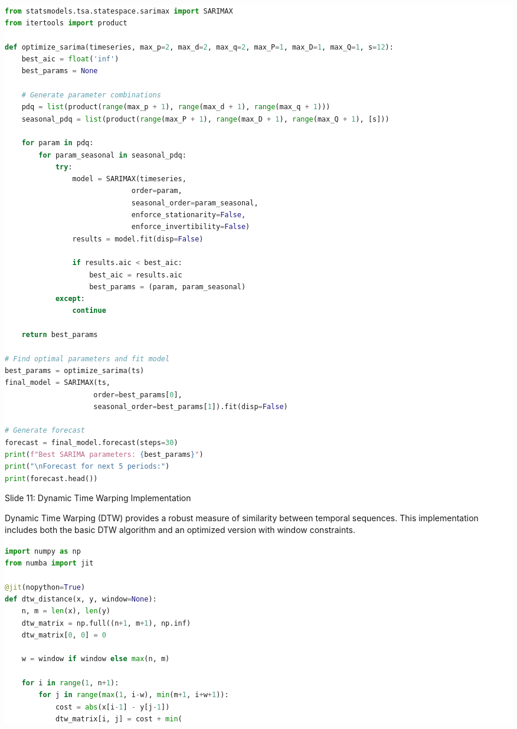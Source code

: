 ```python
from statsmodels.tsa.statespace.sarimax import SARIMAX
from itertools import product

def optimize_sarima(timeseries, max_p=2, max_d=2, max_q=2, max_P=1, max_D=1, max_Q=1, s=12):
    best_aic = float('inf')
    best_params = None
    
    # Generate parameter combinations
    pdq = list(product(range(max_p + 1), range(max_d + 1), range(max_q + 1)))
    seasonal_pdq = list(product(range(max_P + 1), range(max_D + 1), range(max_Q + 1), [s]))
    
    for param in pdq:
        for param_seasonal in seasonal_pdq:
            try:
                model = SARIMAX(timeseries,
                              order=param,
                              seasonal_order=param_seasonal,
                              enforce_stationarity=False,
                              enforce_invertibility=False)
                results = model.fit(disp=False)
                
                if results.aic < best_aic:
                    best_aic = results.aic
                    best_params = (param, param_seasonal)
            except:
                continue
                
    return best_params

# Find optimal parameters and fit model
best_params = optimize_sarima(ts)
final_model = SARIMAX(ts, 
                     order=best_params[0],
                     seasonal_order=best_params[1]).fit(disp=False)

# Generate forecast
forecast = final_model.forecast(steps=30)
print(f"Best SARIMA parameters: {best_params}")
print("\nForecast for next 5 periods:")
print(forecast.head())
```

Slide 11: Dynamic Time Warping Implementation

Dynamic Time Warping (DTW) provides a robust measure of similarity between temporal sequences. This implementation includes both the basic DTW algorithm and an optimized version with window constraints.

```python
import numpy as np
from numba import jit

@jit(nopython=True)
def dtw_distance(x, y, window=None):
    n, m = len(x), len(y)
    dtw_matrix = np.full((n+1, m+1), np.inf)
    dtw_matrix[0, 0] = 0
    
    w = window if window else max(n, m)
    
    for i in range(1, n+1):
        for j in range(max(1, i-w), min(m+1, i+w+1)):
            cost = abs(x[i-1] - y[j-1])
            dtw_matrix[i, j] = cost + min(
```